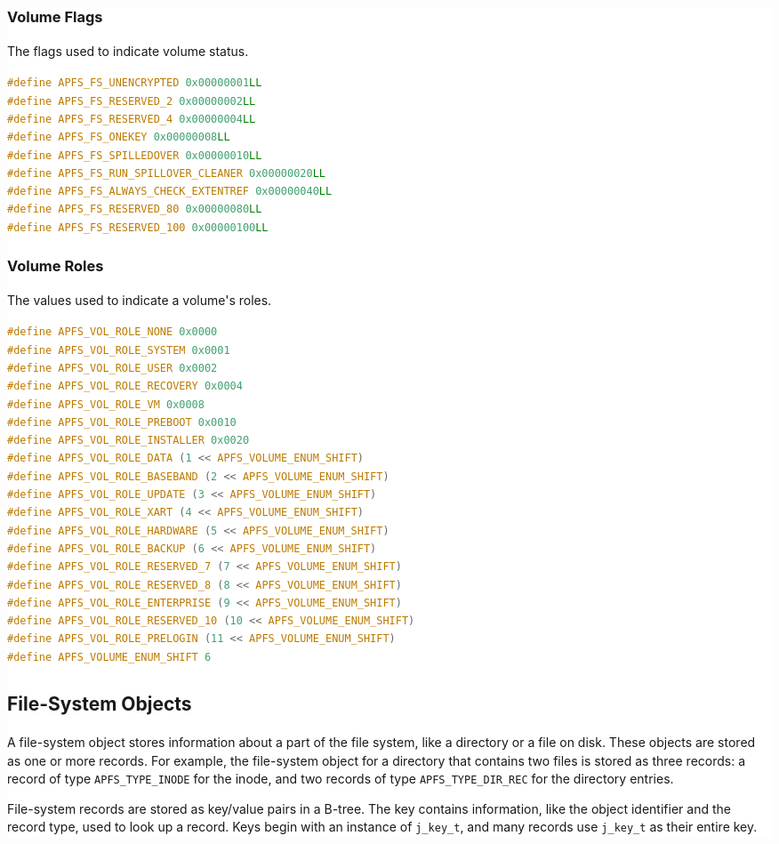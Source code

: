### Volume Flags

The flags used to indicate volume status.

```c
#define APFS_FS_UNENCRYPTED 0x00000001LL
#define APFS_FS_RESERVED_2 0x00000002LL
#define APFS_FS_RESERVED_4 0x00000004LL
#define APFS_FS_ONEKEY 0x00000008LL
#define APFS_FS_SPILLEDOVER 0x00000010LL
#define APFS_FS_RUN_SPILLOVER_CLEANER 0x00000020LL
#define APFS_FS_ALWAYS_CHECK_EXTENTREF 0x00000040LL
#define APFS_FS_RESERVED_80 0x00000080LL
#define APFS_FS_RESERVED_100 0x00000100LL
```

### Volume Roles

The values used to indicate a volume's roles.

```c
#define APFS_VOL_ROLE_NONE 0x0000
#define APFS_VOL_ROLE_SYSTEM 0x0001
#define APFS_VOL_ROLE_USER 0x0002
#define APFS_VOL_ROLE_RECOVERY 0x0004
#define APFS_VOL_ROLE_VM 0x0008
#define APFS_VOL_ROLE_PREBOOT 0x0010
#define APFS_VOL_ROLE_INSTALLER 0x0020
#define APFS_VOL_ROLE_DATA (1 << APFS_VOLUME_ENUM_SHIFT)
#define APFS_VOL_ROLE_BASEBAND (2 << APFS_VOLUME_ENUM_SHIFT)
#define APFS_VOL_ROLE_UPDATE (3 << APFS_VOLUME_ENUM_SHIFT)
#define APFS_VOL_ROLE_XART (4 << APFS_VOLUME_ENUM_SHIFT)
#define APFS_VOL_ROLE_HARDWARE (5 << APFS_VOLUME_ENUM_SHIFT)
#define APFS_VOL_ROLE_BACKUP (6 << APFS_VOLUME_ENUM_SHIFT)
#define APFS_VOL_ROLE_RESERVED_7 (7 << APFS_VOLUME_ENUM_SHIFT)
#define APFS_VOL_ROLE_RESERVED_8 (8 << APFS_VOLUME_ENUM_SHIFT)
#define APFS_VOL_ROLE_ENTERPRISE (9 << APFS_VOLUME_ENUM_SHIFT)
#define APFS_VOL_ROLE_RESERVED_10 (10 << APFS_VOLUME_ENUM_SHIFT)
#define APFS_VOL_ROLE_PRELOGIN (11 << APFS_VOLUME_ENUM_SHIFT)
#define APFS_VOLUME_ENUM_SHIFT 6
```

## File-System Objects

A file-system object stores information about a part of the file system, like a directory or a file on disk. These objects are stored as one or more records. For example, the file-system object for a directory that contains two files is stored as three records: a record of type `APFS_TYPE_INODE` for the inode, and two records of type `APFS_TYPE_DIR_REC` for the directory entries.

File-system records are stored as key/value pairs in a B-tree. The key contains information, like the object identifier and the record type, used to look up a record. Keys begin with an instance of `j_key_t`, and many records use `j_key_t` as their entire key.
